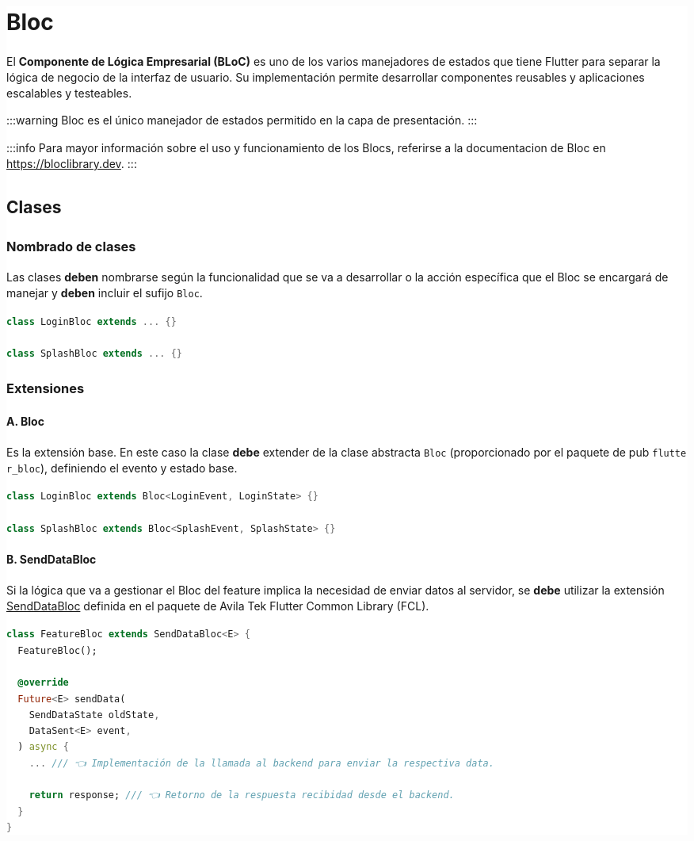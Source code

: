 
# Bloc

El **Componente de Lógica Empresarial (BLoC)** es uno de los varios manejadores de estados que tiene Flutter para separar la lógica de negocio de la interfaz de usuario. Su implementación permite desarrollar componentes reusables y aplicaciones escalables y testeables.

:::warning
Bloc es el único manejador de estados permitido en la capa de presentación.
:::

:::info
Para mayor información sobre el uso y funcionamiento de los Blocs, referirse a la documentacion de Bloc en https://bloclibrary.dev.
:::

## Clases

### Nombrado de clases

Las clases **deben** nombrarse según la funcionalidad que se va a desarrollar o la acción específica que el Bloc se encargará de manejar y **deben** incluir el sufijo `Bloc`.

```dart
class LoginBloc extends ... {}

class SplashBloc extends ... {}
```

### Extensiones

#### A. Bloc

Es la extensión base. En este caso la clase **debe** extender de la clase abstracta `Bloc` (proporcionado por el paquete de pub `flutter_bloc`), definiendo el evento y estado base.

```dart 
class LoginBloc extends Bloc<LoginEvent, LoginState> {}

class SplashBloc extends Bloc<SplashEvent, SplashState> {}
```

#### B. SendDataBloc
Si la lógica que va a gestionar el Bloc del feature implica la necesidad de enviar datos al servidor, se **debe** utilizar la extensión [SendDataBloc](https://github.com/Avila-Tek/flutter_common_lib/blob/master/packages/avilatek_bloc/README.md#senddatabloc) definida en el paquete de Avila Tek Flutter Common Library (FCL).

```dart
class FeatureBloc extends SendDataBloc<E> {
  FeatureBloc();

  @override
  Future<E> sendData(
    SendDataState oldState,
    DataSent<E> event,
  ) async {
    ... /// 👈 Implementación de la llamada al backend para enviar la respectiva data.

    return response; /// 👈 Retorno de la respuesta recibidad desde el backend.
  }
}
```
